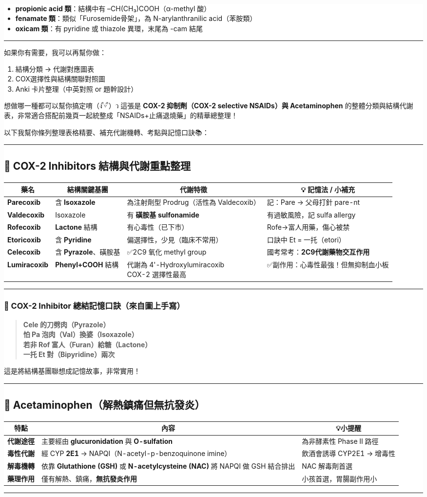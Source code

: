 * **propionic acid 類**：結構中有 –CH(CH₃)COOH（α-methyl 酸）
* **fenamate 類**：類似「Furosemide骨架」，為 N-arylanthranilic acid（苯胺類）
* **oxicam 類**：有 pyridine 或 thiazole 異環，末尾為 -cam 結尾

---

如果你有需要，我可以再幫你做：

1. 結構分類 → 代謝對應圖表
2. COX選擇性與結構關聯對照圖
3. Anki 卡片整理（中英對照 or 題幹設計）

想做哪一種都可以幫你搞定唷（ง ื▿ ื）ว
這張是 **COX-2 抑制劑（COX-2 selective NSAIDs）與 Acetaminophen** 的整體分類與結構代謝表，非常適合搭配前幾頁一起統整成「NSAIDs+止痛退燒藥」的精華總整理！

以下我幫你條列整理表格精要、補充代謝機轉、考點與記憶口訣📚：

---

## 🧠 COX-2 Inhibitors 結構與代謝重點整理

| **藥名**          | **結構關鍵基團**         | **代謝特徵**                                 | 💡 **記憶法 / 小補充**      |
| --------------- | ------------------ | ---------------------------------------- | --------------------- |
| **Parecoxib**   | 含 **Isoxazole**    | 為注射劑型 Prodrug（活性為 Valdecoxib）            | 記：Pare → 父母打針 pare-nt |
| **Valdecoxib**  | Isoxazole          | 有 **磺胺基 sulfonamide**                    | 有過敏風險，記 sulfa allergy |
| **Rofecoxib**   | **Lactone** 結構     | 有心毒性（已下市）                                | Rofe→富人用藥，傷心被禁        |
| **Etoricoxib**  | 含 **Pyridine**     | 偏選擇性，少見（臨床不常用）                           | 口訣中 Et = 一托（etori）    |
| **Celecoxib**   | 含 **Pyrazole**、磺胺基 | ✅2C9 氧化 methyl group                     | 國考常考：**2C9代謝藥物交互作用**  |
| **Lumiracoxib** | **Phenyl+COOH** 結構 | 代謝為 4'-Hydroxylumiracoxib<br>COX-2 選擇性最高 | ✅副作用：心毒性最強！但無抑制血小板    |

---

### 🧠 COX-2 Inhibitor 總結記憶口訣（來自圖上手寫）

> **Cele 的刀劈肉（Pyrazole）<br>怕 Pa 泡肉（Val）換婆（Isoxazole）<br>若非 Rof 富人（Furan）給糖（Lactone）<br>一托 Et 對（Bipyridine）兩次**

這是將結構基團聯想成記憶故事，非常實用！

---

## 🧪 Acetaminophen（解熱鎮痛但無抗發炎）

| 特點       | 內容                                                                       | 💡小提醒              |
| -------- | ------------------------------------------------------------------------ | ------------------ |
| **代謝途徑** | 主要經由 **glucuronidation** 與 **O-sulfation**                               | 為非酵素性 Phase II 路徑  |
| **毒性代謝** | 經 CYP **2E1** → NAPQI（N-acetyl-p-benzoquinone imine）                     | 飲酒會誘導 CYP2E1 → 增毒性 |
| **解毒機轉** | 依靠 **Glutathione (GSH)** 或 **N-acetylcysteine (NAC)** 將 NAPQI 做 GSH 結合排出 | NAC 解毒劑首選          |
| **藥理作用** | 僅有解熱、鎮痛，**無抗發炎作用**                                                       | 小孩首選，胃腸副作用小        |

---